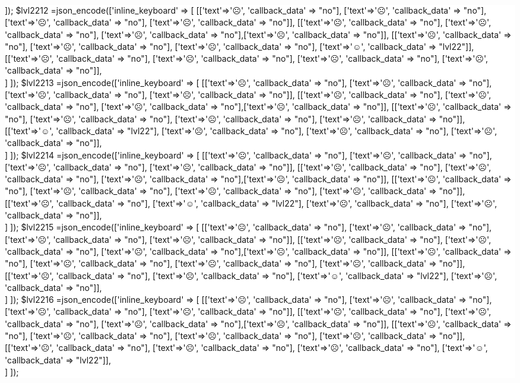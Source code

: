 ]);
$lvl2212 =json_encode(['inline_keyboard' => [
  [['text'=>'☹️️', 'callback_data' => "no"], ['text'=>'☹️', 'callback_data' => "no"], ['text'=>'☹️', 'callback_data' => "no"], ['text'=>'☹️', 'callback_data' => "no"]],
  [['text'=>'☹️', 'callback_data' => "no"], ['text'=>'☹️', 'callback_data' => "no"], ['text'=>'☹️', 'callback_data' => "no"],['text'=>'☹️', 'callback_data' => "no"]],
  [['text'=>'☹️', 'callback_data' => "no"], ['text'=>'☹️', 'callback_data' => "no"], ['text'=>'☹️', 'callback_data' => "no"], ['text'=>'☺️', 'callback_data' => "lvl22"]],
  [['text'=>'☹️', 'callback_data' => "no"], ['text'=>'☹️', 'callback_data' => "no"], ['text'=>'☹️', 'callback_data' => "no"], ['text'=>'☹️', 'callback_data' => "no"]],                
]
]);
$lvl2213 =json_encode(['inline_keyboard' => [
  [['text'=>'☹️️', 'callback_data' => "no"], ['text'=>'☹️', 'callback_data' => "no"], ['text'=>'☹️', 'callback_data' => "no"], ['text'=>'☹️', 'callback_data' => "no"]],
  [['text'=>'☹️', 'callback_data' => "no"], ['text'=>'☹️', 'callback_data' => "no"], ['text'=>'☹️', 'callback_data' => "no"],['text'=>'☹️', 'callback_data' => "no"]],
  [['text'=>'☹️', 'callback_data' => "no"], ['text'=>'☹️', 'callback_data' => "no"], ['text'=>'☹️', 'callback_data' => "no"], ['text'=>'☹️', 'callback_data' => "no"]],      
  [['text'=>'☺️', 'callback_data' => "lvl22"], ['text'=>'☹️', 'callback_data' => "no"], ['text'=>'☹️', 'callback_data' => "no"], ['text'=>'☹️', 'callback_data' => "no"]],                
]
]);
$lvl2214 =json_encode(['inline_keyboard' => [
  [['text'=>'☹️️', 'callback_data' => "no"], ['text'=>'☹️', 'callback_data' => "no"], ['text'=>'☹️', 'callback_data' => "no"], ['text'=>'☹️', 'callback_data' => "no"]],
  [['text'=>'☹️', 'callback_data' => "no"], ['text'=>'☹️', 'callback_data' => "no"], ['text'=>'☹️', 'callback_data' => "no"],['text'=>'☹️', 'callback_data' => "no"]],
  [['text'=>'☹️', 'callback_data' => "no"], ['text'=>'☹️', 'callback_data' => "no"], ['text'=>'☹️', 'callback_data' => "no"], ['text'=>'☹️', 'callback_data' => "no"]],      
  [['text'=>'☹️', 'callback_data' => "no"],  ['text'=>'☺️', 'callback_data' => "lvl22"], ['text'=>'☹️', 'callback_data' => "no"], ['text'=>'☹️', 'callback_data' => "no"]],                
]
]);
$lvl2215 =json_encode(['inline_keyboard' => [
  [['text'=>'☹️️', 'callback_data' => "no"], ['text'=>'☹️', 'callback_data' => "no"], ['text'=>'☹️', 'callback_data' => "no"], ['text'=>'☹️', 'callback_data' => "no"]],
  [['text'=>'☹️', 'callback_data' => "no"], ['text'=>'☹️', 'callback_data' => "no"], ['text'=>'☹️', 'callback_data' => "no"],['text'=>'☹️', 'callback_data' => "no"]],
  [['text'=>'☹️', 'callback_data' => "no"], ['text'=>'☹️', 'callback_data' => "no"], ['text'=>'☹️', 'callback_data' => "no"], ['text'=>'☹️', 'callback_data' => "no"]],      
  [['text'=>'☹️', 'callback_data' => "no"], ['text'=>'☹️', 'callback_data' => "no"], ['text'=>'☺️', 'callback_data' => "lvl22"], ['text'=>'☹️', 'callback_data' => "no"]],                
]
]);
$lvl2216 =json_encode(['inline_keyboard' => [
  [['text'=>'☹️️', 'callback_data' => "no"], ['text'=>'☹️', 'callback_data' => "no"], ['text'=>'☹️', 'callback_data' => "no"], ['text'=>'☹️', 'callback_data' => "no"]],
  [['text'=>'☹️', 'callback_data' => "no"], ['text'=>'☹️', 'callback_data' => "no"], ['text'=>'☹️', 'callback_data' => "no"],['text'=>'☹️', 'callback_data' => "no"]],
  [['text'=>'☹️', 'callback_data' => "no"], ['text'=>'☹️', 'callback_data' => "no"], ['text'=>'☹️', 'callback_data' => "no"], ['text'=>'☹️', 'callback_data' => "no"]],    
  [['text'=>'☹️', 'callback_data' => "no"], ['text'=>'☹️', 'callback_data' => "no"], ['text'=>'☹️', 'callback_data' => "no"],  ['text'=>'☺️', 'callback_data' => "lvl22"]],       
]
]);
